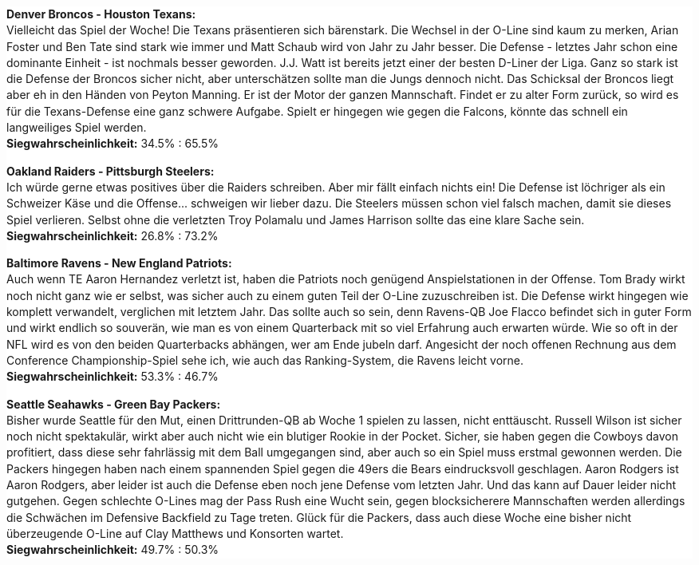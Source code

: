 **Denver Broncos - Houston Texans:**  
Vielleicht das Spiel der Woche! Die Texans präsentieren sich
bärenstark. Die Wechsel in der O-Line sind kaum zu merken, Arian Foster
und Ben Tate sind stark wie immer und Matt Schaub wird von Jahr zu Jahr
besser. Die Defense - letztes Jahr schon eine dominante Einheit - ist
nochmals besser geworden. J.J. Watt ist bereits jetzt einer der besten
D-Liner der Liga. Ganz so stark ist die Defense der Broncos sicher
nicht, aber unterschätzen sollte man die Jungs dennoch nicht. Das
Schicksal der Broncos liegt aber eh in den Händen von Peyton Manning. Er
ist der Motor der ganzen Mannschaft. Findet er zu alter Form zurück, so
wird es für die Texans-Defense eine ganz schwere Aufgabe. Spielt er
hingegen wie gegen die Falcons, könnte das schnell ein langweiliges
Spiel werden.  
**Siegwahrscheinlichkeit:** 34.5% : 65.5%

**Oakland Raiders - Pittsburgh Steelers:**  
Ich würde gerne etwas positives über die Raiders schreiben. Aber mir
fällt einfach nichts ein! Die Defense ist löchriger als ein Schweizer
Käse und die Offense... schweigen wir lieber dazu. Die Steelers müssen
schon viel falsch machen, damit sie dieses Spiel verlieren. Selbst ohne
die verletzten Troy Polamalu und James Harrison sollte das eine klare
Sache sein.  
**Siegwahrscheinlichkeit:** 26.8% : 73.2%

**Baltimore Ravens - New England Patriots:**  
Auch wenn TE Aaron Hernandez verletzt ist, haben die Patriots noch
genügend Anspielstationen in der Offense. Tom Brady wirkt noch nicht
ganz wie er selbst, was sicher auch zu einem guten Teil der O-Line
zuzuschreiben ist. Die Defense wirkt hingegen wie komplett verwandelt,
verglichen mit letztem Jahr. Das sollte auch so sein, denn Ravens-QB Joe
Flacco befindet sich in guter Form und wirkt endlich so souverän, wie
man es von einem Quarterback mit so viel Erfahrung auch erwarten würde.
Wie so oft in der NFL wird es von den beiden Quarterbacks abhängen, wer
am Ende jubeln darf. Angesicht der noch offenen Rechnung aus dem
Conference Championship-Spiel sehe ich, wie auch das Ranking-System, die
Ravens leicht vorne.  
**Siegwahrscheinlichkeit:** 53.3% : 46.7%

**Seattle Seahawks - Green Bay Packers:**  
Bisher wurde Seattle für den Mut, einen Drittrunden-QB ab Woche 1
spielen zu lassen, nicht enttäuscht. Russell Wilson ist sicher noch
nicht spektakulär, wirkt aber auch nicht wie ein blutiger Rookie in der
Pocket. Sicher, sie haben gegen die Cowboys davon profitiert, dass diese
sehr fahrlässig mit dem Ball umgegangen sind, aber auch so ein Spiel
muss erstmal gewonnen werden. Die Packers hingegen haben nach einem
spannenden Spiel gegen die 49ers die Bears eindrucksvoll geschlagen.
Aaron Rodgers ist Aaron Rodgers, aber leider ist auch die Defense eben
noch jene Defense vom letzten Jahr. Und das kann auf Dauer leider nicht
gutgehen. Gegen schlechte O-Lines mag der Pass Rush eine Wucht sein,
gegen blocksicherere Mannschaften werden allerdings die Schwächen im
Defensive Backfield zu Tage treten. Glück für die Packers, dass auch
diese Woche eine bisher nicht überzeugende O-Line auf Clay Matthews und
Konsorten wartet.  
**Siegwahrscheinlichkeit:** 49.7% : 50.3%

  [einen rabenschwarzen Auftritt]: http://footballissexbaby.de/wordpress/2012/09/alles-jay-cutlers-schuld/
    "Alles Jay Cutlers Schuld?"
